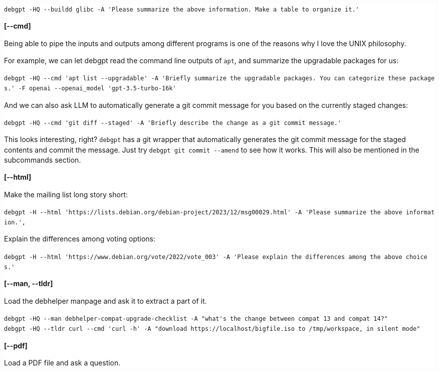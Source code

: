 ```
debgpt -HQ --buildd glibc -A 'Please summarize the above information. Make a table to organize it.'
```


**[--cmd]**

Being able to pipe the inputs and outputs among different programs is one of
the reasons why I love the UNIX philosophy.

For example, we can let debgpt read the command line outputs of `apt`, and
summarize the upgradable packages for us:

```
debgpt -HQ --cmd 'apt list --upgradable' -A 'Briefly summarize the upgradable packages. You can categorize these packages.' -F openai --openai_model 'gpt-3.5-turbo-16k'
```

And we can also ask LLM to automatically generate a git commit message for you
based on the currently staged changes:

```
debgpt -HQ --cmd 'git diff --staged' -A 'Briefly describe the change as a git commit message.'
```

This looks interesting, right? `debgpt` has a git wrapper that automatically
generates the git commit message for the staged contents and commit the message.
Just try `debgpt git commit --amend` to see how it works. This will also be
mentioned in the subcommands section.


**[--html]**

Make the mailing list long story short:

```
debgpt -H --html 'https://lists.debian.org/debian-project/2023/12/msg00029.html' -A 'Please summarize the above information.',
```

Explain the differences among voting options:

```
debgpt -H --html 'https://www.debian.org/vote/2022/vote_003' -A 'Please explain the differences among the above choices.'
```


**[--man, --tldr]**

Load the debhelper manpage and ask it to extract a part of it.

```
debgpt -HQ --man debhelper-compat-upgrade-checklist -A "what's the change between compat 13 and compat 14?"
debgpt -HQ --tldr curl --cmd 'curl -h' -A "download https://localhost/bigfile.iso to /tmp/workspace, in silent mode"
```


**[--pdf]**

Load a PDF file and ask a question.
